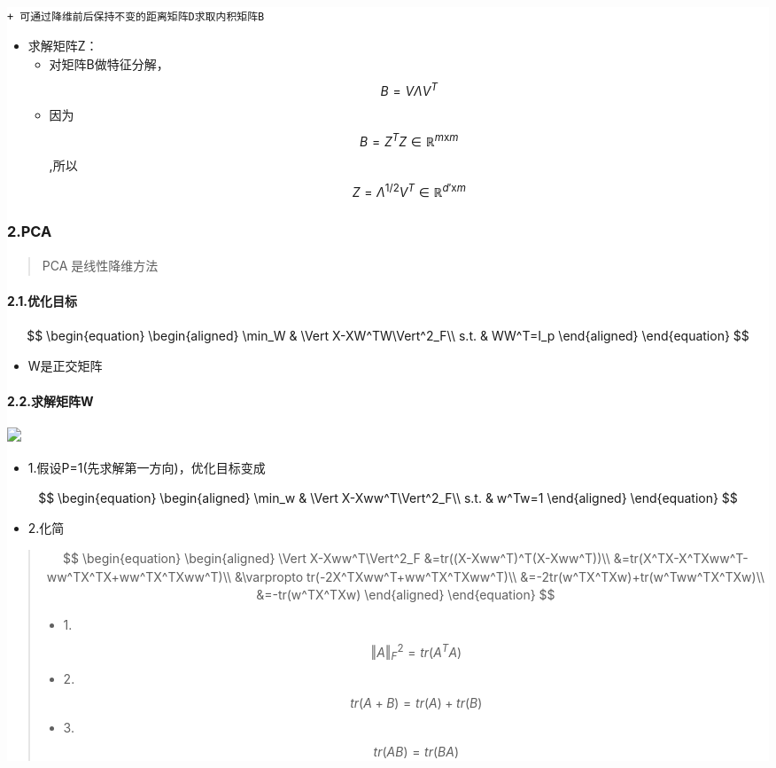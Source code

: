     + 可通过降维前后保持不变的距离矩阵D求取内积矩阵B

- 求解矩阵Z：
    - 对矩阵B做特征分解，$$B=V\Lambda V^T$$ 
    - 因为$$B=Z^TZ\in\mathbb{R}^{m\mathrm{x}m}$$,所以$$Z=\Lambda^{1/2}V^T\in\mathbb{R}^{d'\mathrm{x}m}$$


### 2.PCA
> PCA 是线性降维方法

#### 2.1.优化目标

$$
\begin{equation}
\begin{aligned}
\min_W & \Vert X-XW^TW\Vert^2_F\\
s.t. & WW^T=I_p
\end{aligned}
\end{equation}
$$

- W是正交矩阵

#### 2.2.求解矩阵W
![](https://note.youdao.com/yws/api/personal/file/29C55BFF0D7446779909B33005E17210?method=download&shareKey=5b6c2a13496e54a3c1c026194c3cc98e)

- 1.假设P=1(先求解第一方向)，优化目标变成

$$
\begin{equation}
\begin{aligned}
\min_w & \Vert X-Xww^T\Vert^2_F\\
s.t. & w^Tw=1
\end{aligned}
\end{equation}
$$

- 2.化简
> $$
\begin{equation}
\begin{aligned}
\Vert X-Xww^T\Vert^2_F &=tr((X-Xww^T)^T(X-Xww^T))\\
&=tr(X^TX-X^TXww^T-ww^TX^TX+ww^TX^TXww^T)\\
&\varpropto tr(-2X^TXww^T+ww^TX^TXww^T)\\
&=-2tr(w^TX^TXw)+tr(w^Tww^TX^TXw)\\
&=-tr(w^TX^TXw)
\end{aligned}
\end{equation}
$$
> 
>    - 1.$$\Vert A\Vert_F^2=tr(A^TA)$$
>    - 2.$$tr(A+B)=tr(A)+tr(B)$$
>    - 3.$$tr(AB)=tr(BA)$$

